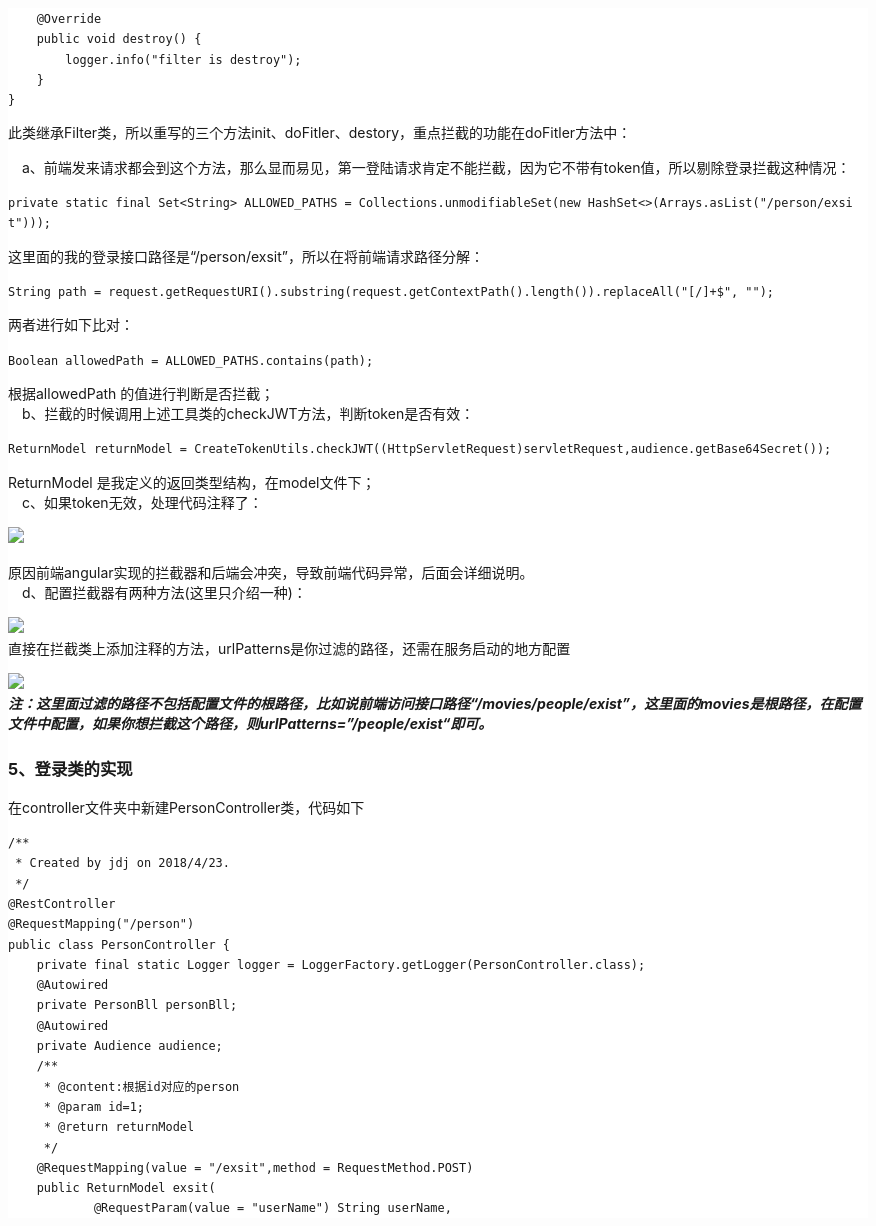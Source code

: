 ```
    @Override
    public void destroy() {
        logger.info("filter is destroy");
    }
}
```
此类继承Filter类，所以重写的三个方法init、doFitler、destory，重点拦截的功能在doFitler方法中：  

&emsp;a、前端发来请求都会到这个方法，那么显而易见，第一登陆请求肯定不能拦截，因为它不带有token值，所以剔除登录拦截这种情况：  
```
private static final Set<String> ALLOWED_PATHS = Collections.unmodifiableSet(new HashSet<>(Arrays.asList("/person/exsit")));
```
这里面的我的登录接口路径是“/person/exsit”，所以在将前端请求路径分解：
```
String path = request.getRequestURI().substring(request.getContextPath().length()).replaceAll("[/]+$", "");
```
两者进行如下比对：
```
Boolean allowedPath = ALLOWED_PATHS.contains(path);
```
根据allowedPath 的值进行判断是否拦截；  
&emsp;b、拦截的时候调用上述工具类的checkJWT方法，判断token是否有效：  
```
ReturnModel returnModel = CreateTokenUtils.checkJWT((HttpServletRequest)servletRequest,audience.getBase64Secret());
```
ReturnModel 是我定义的返回类型结构，在model文件下；  
&emsp;c、如果token无效，处理代码注释了：  


![](https://user-gold-cdn.xitu.io/2018/9/3/1659d0ac99d195ca?w=901&h=159&f=png&s=12429)  

原因前端angular实现的拦截器和后端会冲突，导致前端代码异常，后面会详细说明。  
&emsp;d、配置拦截器有两种方法(这里只介绍一种)：

![](https://user-gold-cdn.xitu.io/2018/9/3/1659d0c2bf7dedf2?w=833&h=149&f=png&s=8750)  
直接在拦截类上添加注释的方法，urlPatterns是你过滤的路径，还需在服务启动的地方配置  

![](https://user-gold-cdn.xitu.io/2018/9/3/1659d0c76ec438d8?w=888&h=261&f=png&s=17023)  
<em><b>注：这里面过滤的路径不包括配置文件的根路径，比如说前端访问接口路径“/movies/people/exist”，这里面的movies是根路径，在配置文件中配置，如果你想拦截这个路径，则urlPatterns=”/people/exist“即可。</b></em>
### 5、登录类的实现
在controller文件夹中新建PersonController类，代码如下  
```
/**
 * Created by jdj on 2018/4/23.
 */
@RestController
@RequestMapping("/person")
public class PersonController {
    private final static Logger logger = LoggerFactory.getLogger(PersonController.class);
    @Autowired
    private PersonBll personBll;
    @Autowired
    private Audience audience;
    /**
     * @content:根据id对应的person
     * @param id=1;
     * @return returnModel
     */
    @RequestMapping(value = "/exsit",method = RequestMethod.POST)
    public ReturnModel exsit(
            @RequestParam(value = "userName") String userName,
```